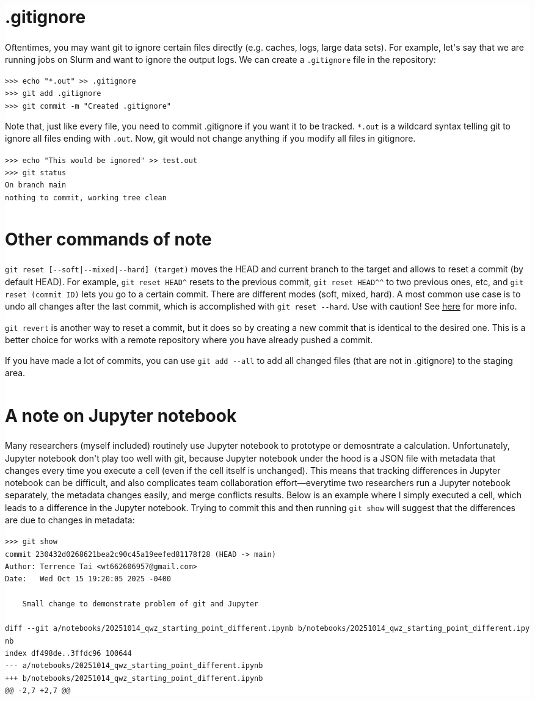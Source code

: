 
# .gitignore


Oftentimes, you may want git to ignore certain files directly (e.g. caches, logs, large data sets). For example, let's say that we are running jobs on Slurm and want to ignore the output logs. We can create a `.gitignore` file in the repository:

```
>>> echo "*.out" >> .gitignore
>>> git add .gitignore
>>> git commit -m "Created .gitignore"
```

Note that, just like every file, you need to commit .gitignore if you want it to be tracked. `*.out` is a wildcard syntax telling git to ignore all files ending with `.out`. Now, git would not change anything if you modify all files in gitignore. 

```
>>> echo "This would be ignored" >> test.out
>>> git status
On branch main
nothing to commit, working tree clean
```

# Other commands of note

`git reset [--soft|--mixed|--hard] (target)` moves the HEAD and current branch to the target and allows to reset a commit (by default HEAD). For example, `git reset HEAD^` resets to the previous commit,  `git reset HEAD^^` to two previous ones, etc, and `git reset (commit ID)` lets you go to a certain commit. There are different modes (soft, mixed, hard). A most common use case is to undo all changes after the last commit, which is accomplished with `git reset --hard`. Use with caution! See [here](https://www.atlassian.com/git/tutorials/undoing-changes/git-reset) for more info.

`git revert` is another way to reset a commit, but it does so by creating a new commit that is identical to the desired one. This is a better choice for works with a remote repository where you have already pushed a commit. 

If you have made a lot of commits, you can use `git add --all` to add all changed files (that are not in .gitignore) to the staging area.

# A note on Jupyter notebook

Many researchers (myself included) routinely use Jupyter notebook to prototype or demosntrate a calculation. Unfortunately, Jupyter notebook don't play too well with git, because Jupyter notebook under the hood is a JSON file with metadata that changes every time you execute a cell (even if the cell itself is unchanged). This means that tracking differences in Jupyter notebook can be difficult, and also complicates team collaboration effort—everytime two researchers run a Jupyter notebook separately, the metadata changes easily, and merge conflicts results. Below is an example where I simply executed a cell, which leads to a difference in the Jupyter notebook. Trying to commit this and then running `git show` will suggest that the differences are due to changes in metadata:

```
>>> git show
commit 230432d0268621bea2c90c45a19eefed81178f28 (HEAD -> main)
Author: Terrence Tai <wt662606957@gmail.com>
Date:   Wed Oct 15 19:20:05 2025 -0400

    Small change to demonstrate problem of git and Jupyter

diff --git a/notebooks/20251014_qwz_starting_point_different.ipynb b/notebooks/20251014_qwz_starting_point_different.ipynb
index df498de..3ffdc96 100644
--- a/notebooks/20251014_qwz_starting_point_different.ipynb
+++ b/notebooks/20251014_qwz_starting_point_different.ipynb
@@ -2,7 +2,7 @@
```